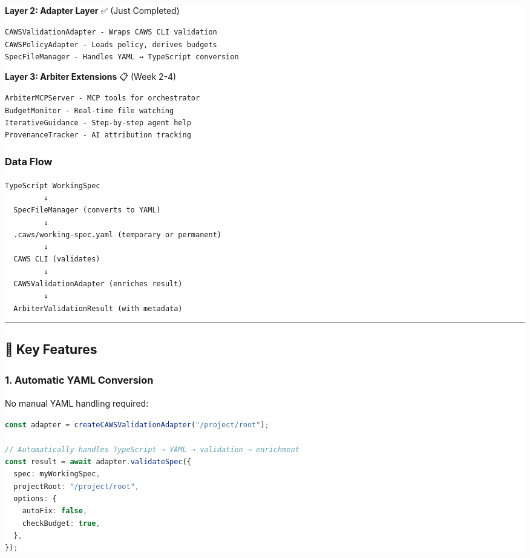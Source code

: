 **Layer 2: Adapter Layer** ✅ (Just Completed)

```
CAWSValidationAdapter - Wraps CAWS CLI validation
CAWSPolicyAdapter - Loads policy, derives budgets
SpecFileManager - Handles YAML ↔ TypeScript conversion
```

**Layer 3: Arbiter Extensions** 📋 (Week 2-4)

```
ArbiterMCPServer - MCP tools for orchestrator
BudgetMonitor - Real-time file watching
IterativeGuidance - Step-by-step agent help
ProvenanceTracker - AI attribution tracking
```

### Data Flow

```
TypeScript WorkingSpec
         ↓
  SpecFileManager (converts to YAML)
         ↓
  .caws/working-spec.yaml (temporary or permanent)
         ↓
  CAWS CLI (validates)
         ↓
  CAWSValidationAdapter (enriches result)
         ↓
  ArbiterValidationResult (with metadata)
```

---

## 🚀 Key Features

### 1. Automatic YAML Conversion

No manual YAML handling required:

```typescript
const adapter = createCAWSValidationAdapter("/project/root");

// Automatically handles TypeScript → YAML → validation → enrichment
const result = await adapter.validateSpec({
  spec: myWorkingSpec,
  projectRoot: "/project/root",
  options: {
    autoFix: false,
    checkBudget: true,
  },
});
```
